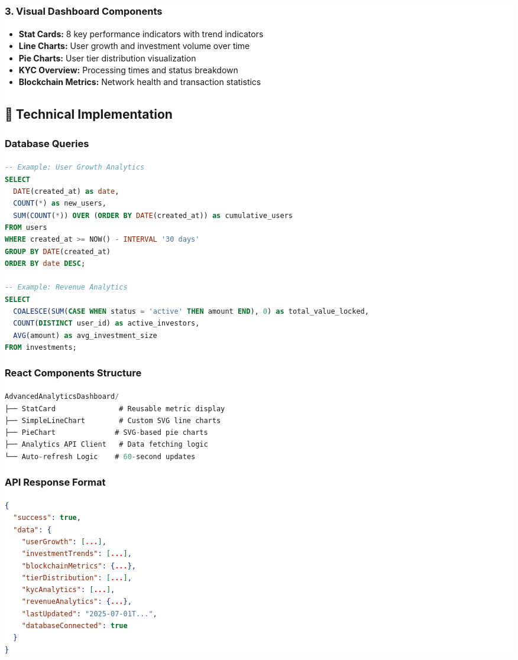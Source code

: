 ### **3. Visual Dashboard Components**
- **Stat Cards:** 8 key performance indicators with trend indicators
- **Line Charts:** User growth and investment volume over time
- **Pie Charts:** User tier distribution visualization
- **KYC Overview:** Processing times and status breakdown
- **Blockchain Metrics:** Network health and transaction statistics

## 🔧 **Technical Implementation**

### **Database Queries**
```sql
-- Example: User Growth Analytics
SELECT 
  DATE(created_at) as date,
  COUNT(*) as new_users,
  SUM(COUNT(*)) OVER (ORDER BY DATE(created_at)) as cumulative_users
FROM users 
WHERE created_at >= NOW() - INTERVAL '30 days'
GROUP BY DATE(created_at)
ORDER BY date DESC;

-- Example: Revenue Analytics
SELECT 
  COALESCE(SUM(CASE WHEN status = 'active' THEN amount END), 0) as total_value_locked,
  COUNT(DISTINCT user_id) as active_investors,
  AVG(amount) as avg_investment_size
FROM investments;
```

### **React Components Structure**
```typescript
AdvancedAnalyticsDashboard/
├── StatCard               # Reusable metric display
├── SimpleLineChart        # Custom SVG line charts
├── PieChart              # SVG-based pie charts
├── Analytics API Client   # Data fetching logic
└── Auto-refresh Logic    # 60-second updates
```

### **API Response Format**
```json
{
  "success": true,
  "data": {
    "userGrowth": [...],
    "investmentTrends": [...],
    "blockchainMetrics": {...},
    "tierDistribution": [...],
    "kycAnalytics": [...],
    "revenueAnalytics": {...},
    "lastUpdated": "2025-07-01T...",
    "databaseConnected": true
  }
}
```
